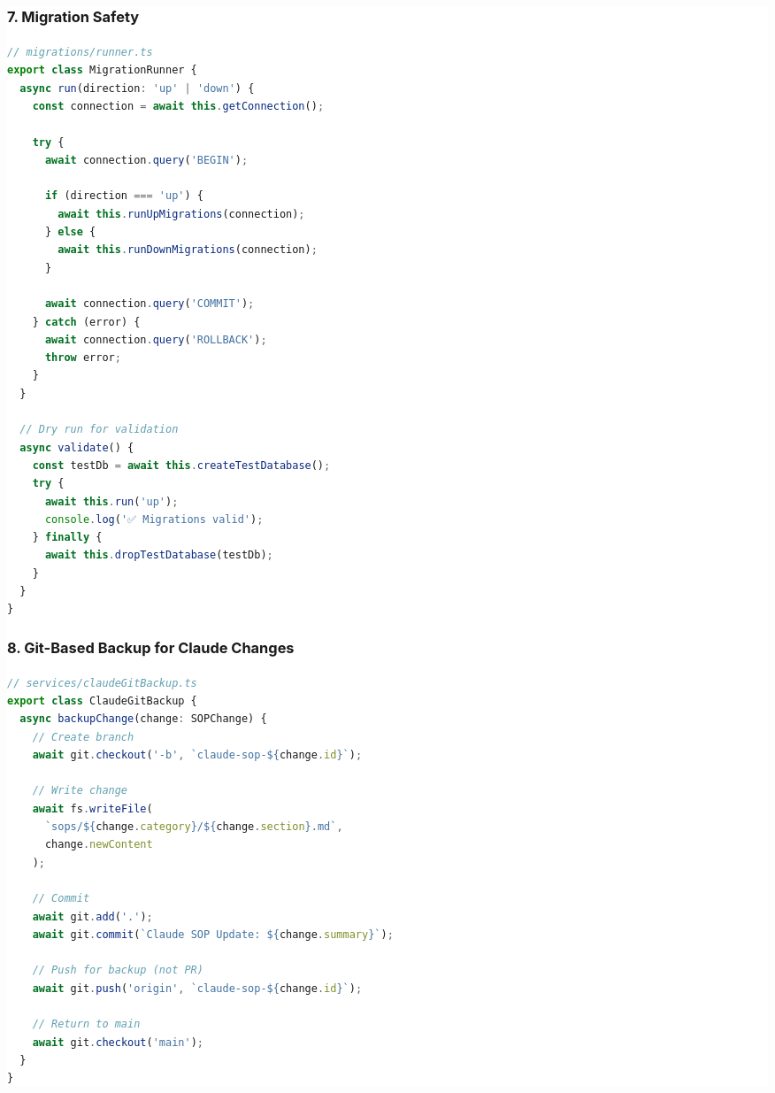 
### 7. Migration Safety

```typescript
// migrations/runner.ts
export class MigrationRunner {
  async run(direction: 'up' | 'down') {
    const connection = await this.getConnection();
    
    try {
      await connection.query('BEGIN');
      
      if (direction === 'up') {
        await this.runUpMigrations(connection);
      } else {
        await this.runDownMigrations(connection);
      }
      
      await connection.query('COMMIT');
    } catch (error) {
      await connection.query('ROLLBACK');
      throw error;
    }
  }
  
  // Dry run for validation
  async validate() {
    const testDb = await this.createTestDatabase();
    try {
      await this.run('up');
      console.log('✅ Migrations valid');
    } finally {
      await this.dropTestDatabase(testDb);
    }
  }
}
```

### 8. Git-Based Backup for Claude Changes

```typescript
// services/claudeGitBackup.ts
export class ClaudeGitBackup {
  async backupChange(change: SOPChange) {
    // Create branch
    await git.checkout('-b', `claude-sop-${change.id}`);
    
    // Write change
    await fs.writeFile(
      `sops/${change.category}/${change.section}.md`,
      change.newContent
    );
    
    // Commit
    await git.add('.');
    await git.commit(`Claude SOP Update: ${change.summary}`);
    
    // Push for backup (not PR)
    await git.push('origin', `claude-sop-${change.id}`);
    
    // Return to main
    await git.checkout('main');
  }
}
```
